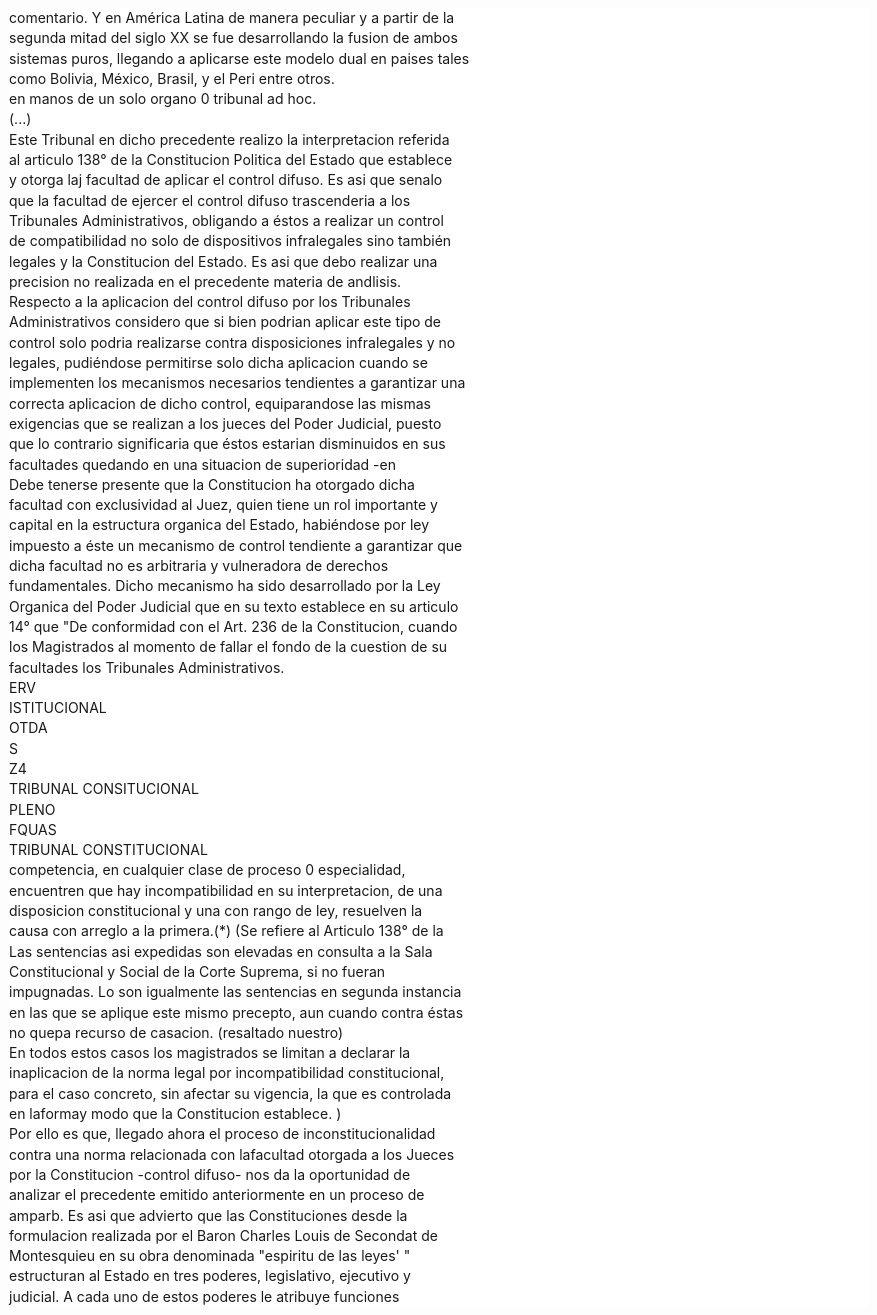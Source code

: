comentario. Y en América Latina de manera peculiar y a partir de la  
segunda mitad del siglo XX se fue desarrollando la fusion de ambos  
sistemas puros, llegando a aplicarse este modelo dual en paises tales  
como Bolivia, México, Brasil, y el Peri entre otros.  
en manos de un solo organo 0 tribunal ad hoc.  
(...)  
Este Tribunal en dicho precedente realizo la interpretacion referida  
al articulo 138° de la Constitucion Politica del Estado que establece  
y otorga laj facultad de aplicar el control difuso. Es asi que senalo  
que la facultad de ejercer el control difuso trascenderia a los  
Tribunales Administrativos, obligando a éstos a realizar un control  
de compatibilidad no solo de dispositivos infralegales sino también  
legales y la Constitucion del Estado. Es asi que debo realizar una  
precision no realizada en el precedente materia de andlisis.  
Respecto a la aplicacion del control difuso por los Tribunales  
Administrativos considero que si bien podrian aplicar este tipo de  
control solo podria realizarse contra disposiciones infralegales y no  
legales, pudiéndose permitirse solo dicha aplicacion cuando se  
implementen los mecanismos necesarios tendientes a garantizar una  
correcta aplicacion de dicho control, equiparandose las mismas  
exigencias que se realizan a los jueces del Poder Judicial, puesto  
que lo contrario significaria que éstos estarian disminuidos en sus  
facultades quedando en una situacion de superioridad -en  
Debe tenerse presente que la Constitucion ha otorgado dicha  
facultad con exclusividad al Juez, quien tiene un rol importante y  
capital en la estructura organica del Estado, habiéndose por ley  
impuesto a éste un mecanismo de control tendiente a garantizar que  
dicha facultad no es arbitraria y vulneradora de derechos  
fundamentales. Dicho mecanismo ha sido desarrollado por la Ley  
Organica del Poder Judicial que en su texto establece en su articulo  
14° que "De conformidad con el Art. 236 de la Constitucion, cuando  
los Magistrados al momento de fallar el fondo de la cuestion de su  
facultades los Tribunales Administrativos.  
ERV  
ISTITUCIONAL  
OTDA  
S  
Z4  
TRIBUNAL CONSITUCIONAL  
PLENO  
FQUAS  
TRIBUNAL CONSTITUCIONAL  
competencia, en cualquier clase de proceso 0 especialidad,  
encuentren que hay incompatibilidad en su interpretacion, de una  
disposicion constitucional y una con rango de ley, resuelven la  
causa con arreglo a la primera.(*) (Se refiere al Articulo 138° de la  
Las sentencias asi expedidas son elevadas en consulta a la Sala  
Constitucional y Social de la Corte Suprema, si no fueran  
impugnadas. Lo son igualmente las sentencias en segunda instancia  
en las que se aplique este mismo precepto, aun cuando contra éstas  
no quepa recurso de casacion. (resaltado nuestro)  
En todos estos casos los magistrados se limitan a declarar la  
inaplicacion de la norma legal por incompatibilidad constitucional,  
para el caso concreto, sin afectar su vigencia, la que es controlada  
en laformay modo que la Constitucion establece. )  
Por ello es que, llegado ahora el proceso de inconstitucionalidad  
contra una norma relacionada con lafacultad otorgada a los Jueces  
por la Constitucion -control difuso- nos da la oportunidad de  
analizar el precedente emitido anteriormente en un proceso de  
amparb. Es asi que advierto que las Constituciones desde la  
formulacion realizada por el Baron Charles Louis de Secondat de  
Montesquieu en su obra denominada "espiritu de las leyes' "  
estructuran al Estado en tres poderes, legislativo, ejecutivo y  
judicial. A cada uno de estos poderes le atribuye funciones  